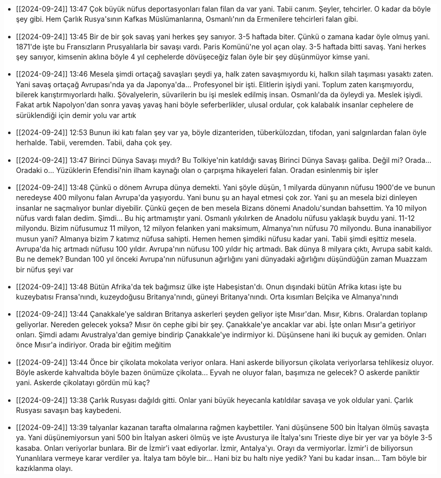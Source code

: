 * [[2024-09-24]] 13:47  Çok büyük nüfus deportasyonları falan filan da var yani. Tabii canım. Şeyler, tehcirler. O kadar da böyle şey gibi. Hem Çarlık Rusya'sının Kafkas Müslümanlarına, Osmanlı'nın da Ermenilere tehcirleri falan gibi.

* [[2024-09-24]] 13:45  Bir de bir şok savaş yani herkes şey sanıyor. 3-5 haftada biter. Çünkü o zamana kadar öyle olmuş yani. 1871'de işte bu Fransızların Prusyalılarla bir savaşı vardı. Paris Komünü'ne yol açan olay. 3-5 haftada bitti savaş. Yani herkes şey sanıyor, kimsenin aklına böyle 4 yıl cephelerde dövüşeceğiz falan öyle bir şey düşünmüyor kimse yani.

* [[2024-09-24]] 13:46  Mesela şimdi ortaçağ savaşları şeydi ya, halk zaten savaşmıyordu ki, halkın silah taşıması yasaktı zaten. Yani savaş ortaçağ Avrupası'nda ya da Japonya'da... Profesyonel bir işti. Elitlerin işiydi yani. Toplum zaten karışmıyordu, bilerek karıştırmıyorlardı halkı. Şövalyelerin, süvarilerin bu işi meslek edilmiş insan. Osmanlı'da da öyleydi ya. Meslek işiydi. Fakat artık Napolyon'dan sonra yavaş yavaş hani böyle seferberlikler, ulusal ordular, çok kalabalık insanlar cephelere de sürüklendiği için demir yolu var artık

* [[2024-09-24]] 12:53  Bunun iki katı falan şey var ya, böyle dizanteriden, tüberkülozdan, tifodan, yani salgınlardan falan öyle herhalde. Tabii, veremden. Tabii, daha çok şey.

* [[2024-09-24]] 13:47  Birinci Dünya Savaşı mıydı? Bu Tolkiye'nin katıldığı savaş Birinci Dünya Savaşı galiba. Değil mi? Orada... Oradaki o... Yüzüklerin Efendisi'nin ilham kaynağı olan o çarpışma hikayeleri falan. Oradan esinlenmiş bir işler

* [[2024-09-24]] 13:48  Çünkü o dönem Avrupa dünya demekti. Yani şöyle düşün, 1 milyarda dünyanın nüfusu 1900'de ve bunun neredeyse 400 milyonu falan Avrupa'da yaşıyordu. Yani bunu şu an hayal etmesi çok zor. Yani şu an mesela bizi dinleyen insanlar ne saçmalıyor bunlar diyebilir. Çünkü geçen de ben mesela Bizans dönemi Anadolu'sundan bahsettim. Ya 10 milyon nüfus vardı falan dedim. Şimdi... Bu hiç artmamıştır yani. Osmanlı yıkılırken de Anadolu nüfusu yaklaşık buydu yani. 11-12 milyondu. Bizim nüfusumuz 11 milyon, 12 milyon felanken yani maksimum, Almanya'nın nüfusu 70 milyondu. Buna inanabiliyor musun yani? Almanya bizim 7 katımız nüfusa sahipti. Hemen hemen şimdiki nüfusu kadar yani. Tabii şimdi eşittiz mesela. Avrupa'da hiç artmadı nüfusu 100 yıldır. Avrupa'nın nüfusu 100 yıldır hiç artmadı. Bak dünya 8 milyara çıktı, Avrupa sabit kaldı. Bu ne demek? Bundan 100 yıl önceki Avrupa'nın nüfusunun ağırlığını yani dünyadaki ağırlığını düşündüğün zaman Muazzam bir nüfus şeyi var

* [[2024-09-24]] 13:48  Bütün Afrika'da tek bağımsız ülke işte Habeşistan'dı. Onun dışındaki bütün Afrika kıtası işte bu kuzeybatısı Fransa'nındı, kuzeydoğusu Britanya'nındı, güneyi Britanya'nındı. Orta kısımları Belçika ve Almanya'nındı

* [[2024-09-24]] 13:44  Çanakkale'ye saldıran Britanya askerleri şeyden geliyor işte Mısır'dan. Mısır, Kıbrıs. Oralardan toplanıp geliyorlar. Nereden gelecek yoksa? Mısır ön cephe gibi bir şey. Çanakkale'ye ancaklar var abi. İşte onları Mısır'a getiriyor onları. Şimdi adamı Avustralya'dan gemiye bindirip Çanakkale'ye indirmiyor ki. Düşünsene hani iki buçuk ay gemiden. Onları önce Mısır'a indiriyor. Orada bir eğitim meğitim

* [[2024-09-24]] 13:44  Önce bir çikolata mokolata veriyor onlara. Hani askerde biliyorsun çikolata veriyorlarsa tehlikesiz oluyor. Böyle askerde kahvaltıda böyle bazen önümüze çikolata... Eyvah ne oluyor falan, başımıza ne gelecek? O askerde paniktir yani. Askerde çikolatayı gördün mü kaç?

* [[2024-09-24]] 13:38  Çarlık Rusyası dağıldı gitti. Onlar yani büyük heyecanla katıldılar savaşa ve yok oldular yani. Çarlık Rusyası savaşın baş kaybedeni.

* [[2024-09-24]] 13:39  talyanlar kazanan tarafta olmalarına rağmen kaybettiler. Yani düşünsene 500 bin İtalyan ölmüş savaşta ya. Yani düşünemiyorsun yani 500 bin İtalyan askeri ölmüş ve işte Avusturya ile İtalya'sını Trieste diye bir yer var ya böyle 3-5 kasaba. Onları veriyorlar bunlara. Bir de İzmir'i vaat ediyorlar. İzmir, Antalya'yı. Orayı da vermiyorlar. İzmir'i de biliyorsun Yunanlılara vermeye karar verdiler ya. İtalya tam böyle bir... Hani biz bu haltı niye yedik? Yani bu kadar insan... Tam böyle bir kazıklanma olayı.
